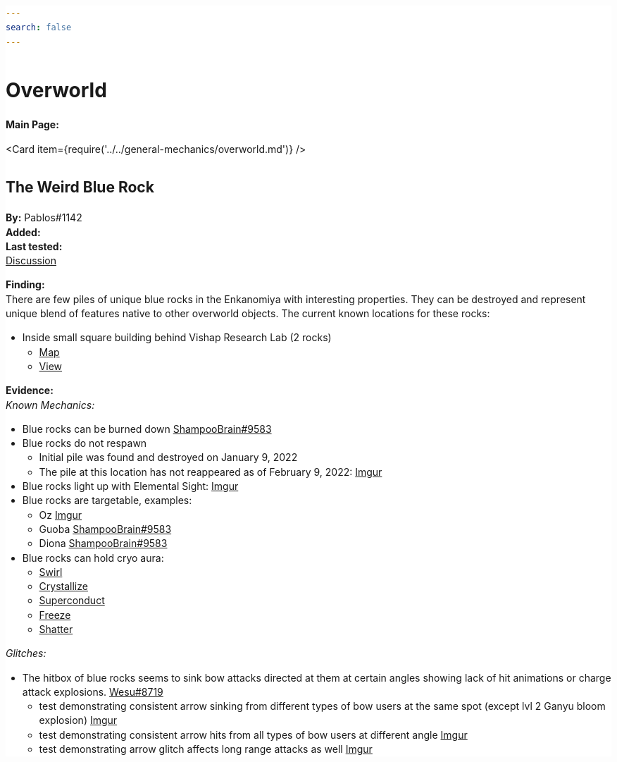 ```yaml
---
search: false
---
```


# Overworld

**Main Page:**

<Card item={require('../../general-mechanics/overworld.md')} />

## The Weird Blue Rock

**By:** Pablos\#1142  
**Added:** <Version date="2022-02-20" />  
**Last tested:** <VersionHl date="2022-02-20" />  
[Discussion](https://tickets.deeznuts.moe/ticket-archive/attachments_938864913525395456_945069975708762132_transcript-weird-blue-rocks.html)

**Finding:**  
There are few piles of unique blue rocks in the Enkanomiya with interesting properties. They can be destroyed and represent unique blend of features native to other overworld objects.
The current known locations for these rocks:

* Inside small square building behind Vishap Research Lab (2 rocks)
  * [Map](https://imgur.com/a/WuQ1heh)
  * [View](https://imgur.com/a/7wtHwnu)

**Evidence:**  
_Known Mechanics:_

* Blue rocks can be burned down [ShampooBrain\#9583](https://imgur.com/a/u4FXguH)
* Blue rocks do not respawn
  * Initial pile was found and destroyed on January 9, 2022
  * The pile at this location has not reappeared as of February 9, 2022: [Imgur](https://imgur.com/a/JrnmJTY)
* Blue rocks light up with Elemental Sight: [Imgur](https://imgur.com/a/qO1cijw)
* Blue rocks are targetable, examples:
  * Oz [Imgur](https://imgur.com/a/LwbzWQW)
  * Guoba [ShampooBrain\#9583](https://imgur.com/a/X1585Zr)
  * Diona [ShampooBrain\#9583](https://imgur.com/a/WTIh8Od)
* Blue rocks can hold cryo aura:
  * [Swirl](https://imgur.com/a/G0THI8W)
  * [Crystallize](https://imgur.com/a/0sr5OWQ)
  * [Superconduct](https://imgur.com/a/FSr7SfK)
  * [Freeze](https://imgur.com/a/KIo8sMI)
  * [Shatter](https://youtu.be/J_fYyxo0Ltg)

_Glitches:_

* The hitbox of blue rocks seems to sink bow attacks directed at them at certain angles showing lack of hit animations or charge attack explosions.
  [Wesu\#8719](https://www.youtube.com/watch?v=tU6NDtsHKQA)
  * test demonstrating consistent arrow sinking from different types of bow users at the same spot (except lvl 2 Ganyu bloom explosion) [Imgur](https://imgur.com/a/enSOL7d)
  * test demonstrating consistent arrow hits from all types of bow users at different angle [Imgur](https://imgur.com/a/DJfoL9I)
  * test demonstrating arrow glitch affects long range attacks as well [Imgur](https://youtu.be/JDzvNCO6lP8)
